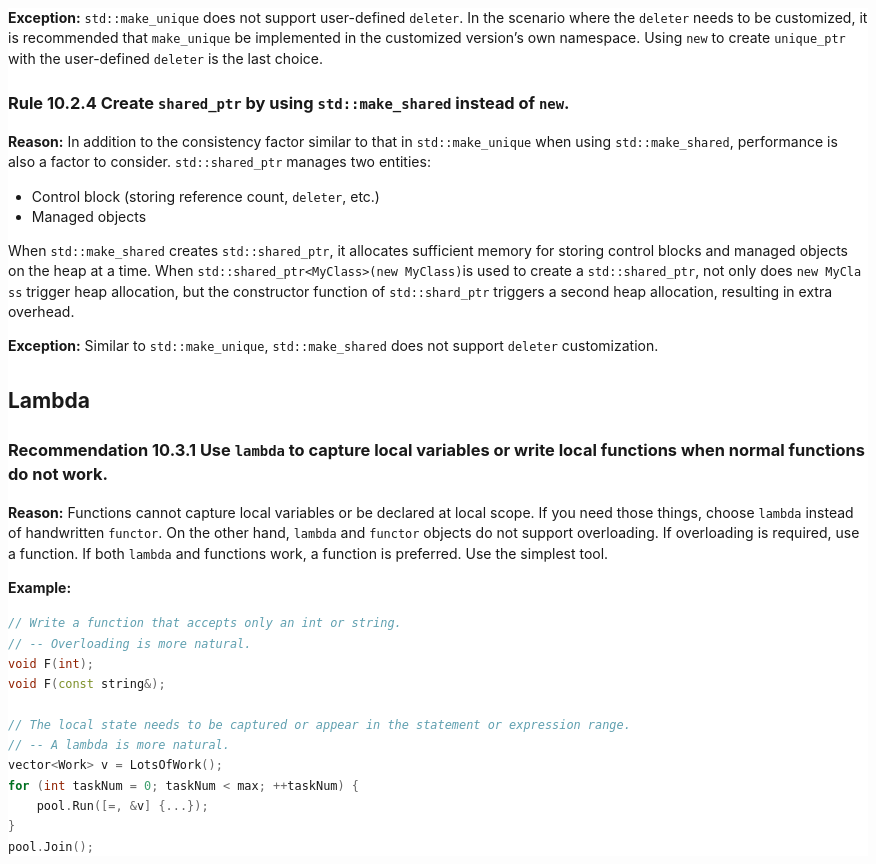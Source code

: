 **Exception:**
`std::make_unique` does not support user-defined `deleter`.
In the scenario where the `deleter` needs to be customized, it is recommended that `make_unique` be implemented in the customized version’s own namespace.
Using `new` to create `unique_ptr` with the user-defined `deleter` is the last choice.

### <a name="r10-2-4"></a>Rule 10.2.4 Create `shared_ptr` by using `std::make_shared` instead of `new`.
**Reason:**
In addition to the consistency factor similar to that in `std::make_unique` when using `std::make_shared`, performance is also a factor to consider.
`std::shared_ptr` manages two entities:
* Control block (storing reference count, `deleter`, etc.)
* Managed objects

When `std::make_shared` creates `std::shared_ptr`, it allocates sufficient memory for storing control blocks and managed objects on the heap at a time. When `std::shared_ptr<MyClass>(new MyClass)`is used to create a `std::shared_ptr`, not only does `new MyClass` trigger heap allocation, but the constructor function of `std::shard_ptr` triggers a second heap allocation, resulting in extra overhead.

**Exception:**
Similar to `std::make_unique`, `std::make_shared` does not support `deleter` customization.

## <a name="c10-3"></a> Lambda
### <a name="a10-3-1"></a>Recommendation 10.3.1 Use `lambda` to capture local variables or write local functions when normal functions do not work.
**Reason:**
Functions cannot capture local variables or be declared at local scope. If you need those things, choose `lambda` instead of handwritten `functor`.
On the other hand, `lambda` and `functor` objects do not support overloading. If overloading is required, use a function.
If both `lambda` and functions work, a function is preferred. Use the simplest tool.

**Example:**

```cpp
// Write a function that accepts only an int or string.
// -- Overloading is more natural.
void F(int);
void F(const string&);

// The local state needs to be captured or appear in the statement or expression range.
// -- A lambda is more natural.
vector<Work> v = LotsOfWork();
for (int taskNum = 0; taskNum < max; ++taskNum) {
    pool.Run([=, &v] {...});
}
pool.Join();
```
